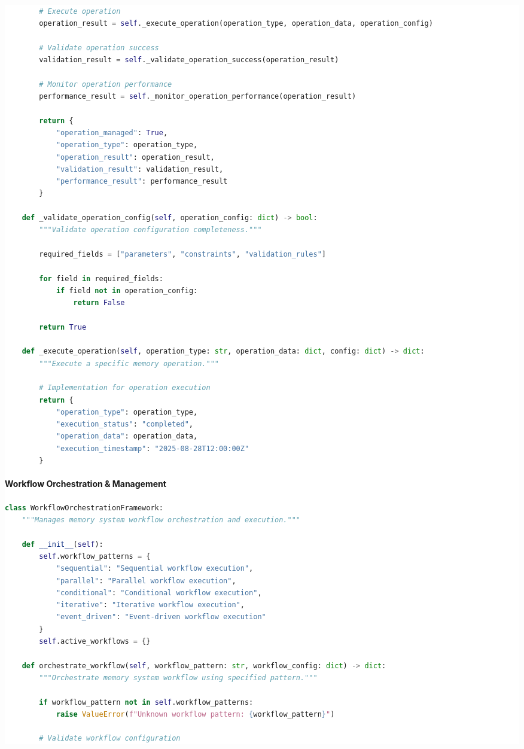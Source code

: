 ```python
        # Execute operation
        operation_result = self._execute_operation(operation_type, operation_data, operation_config)

        # Validate operation success
        validation_result = self._validate_operation_success(operation_result)

        # Monitor operation performance
        performance_result = self._monitor_operation_performance(operation_result)

        return {
            "operation_managed": True,
            "operation_type": operation_type,
            "operation_result": operation_result,
            "validation_result": validation_result,
            "performance_result": performance_result
        }

    def _validate_operation_config(self, operation_config: dict) -> bool:
        """Validate operation configuration completeness."""

        required_fields = ["parameters", "constraints", "validation_rules"]

        for field in required_fields:
            if field not in operation_config:
                return False

        return True

    def _execute_operation(self, operation_type: str, operation_data: dict, config: dict) -> dict:
        """Execute a specific memory operation."""

        # Implementation for operation execution
        return {
            "operation_type": operation_type,
            "execution_status": "completed",
            "operation_data": operation_data,
            "execution_timestamp": "2025-08-28T12:00:00Z"
        }
```

#### **Workflow Orchestration & Management**
```python
class WorkflowOrchestrationFramework:
    """Manages memory system workflow orchestration and execution."""

    def __init__(self):
        self.workflow_patterns = {
            "sequential": "Sequential workflow execution",
            "parallel": "Parallel workflow execution",
            "conditional": "Conditional workflow execution",
            "iterative": "Iterative workflow execution",
            "event_driven": "Event-driven workflow execution"
        }
        self.active_workflows = {}

    def orchestrate_workflow(self, workflow_pattern: str, workflow_config: dict) -> dict:
        """Orchestrate memory system workflow using specified pattern."""

        if workflow_pattern not in self.workflow_patterns:
            raise ValueError(f"Unknown workflow pattern: {workflow_pattern}")

        # Validate workflow configuration
```